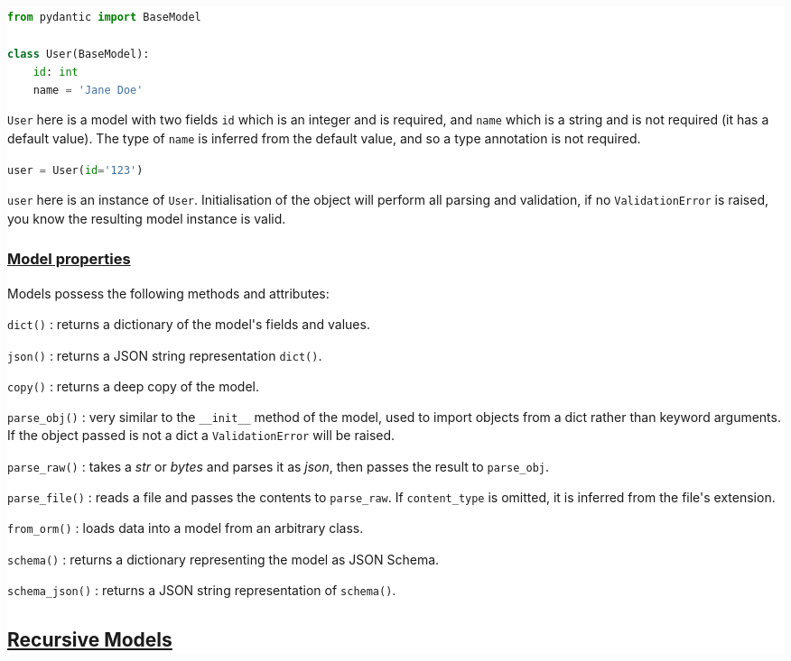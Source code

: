 ```python
from pydantic import BaseModel

class User(BaseModel):
    id: int
    name = 'Jane Doe'
```

`User` here is a model with two fields `id` which is an integer and is required,
and `name` which is a string and is not required (it has a default value). The
type of `name` is inferred from the default value, and so a type annotation is
not required.

```python
user = User(id='123')
```

`user` here is an instance of `User`. Initialisation of the object will perform
all parsing and validation, if no `ValidationError` is raised, you know the
resulting model instance is valid.

### [Model properties](https://pydantic-docs.helpmanual.io/usage/models/#model-properties)

Models possess the following methods and attributes:

`dict()`
: returns a dictionary of the model's fields and values.

`json()`
: returns a JSON string representation `dict()`.

`copy()`
: returns a deep copy of the model.

`parse_obj()`
: very similar to the `__init__` method of the model, used to import objects
    from a  dict rather than keyword arguments. If the object passed is not
    a dict a `ValidationError` will be raised.

`parse_raw()`
: takes a *str* or *bytes* and parses it as *json*, then passes the result
  to `parse_obj`.

`parse_file()`
: reads a file and passes the contents to `parse_raw`. If `content_type` is omitted,
  it is inferred from the file's extension.

`from_orm()`
: loads data into a model from an arbitrary class.

`schema()`
: returns a dictionary representing the model as JSON Schema.

`schema_json()`
: returns a JSON string representation of `schema()`.

## [Recursive Models](https://pydantic-docs.helpmanual.io/usage/models/#recursive-models)
